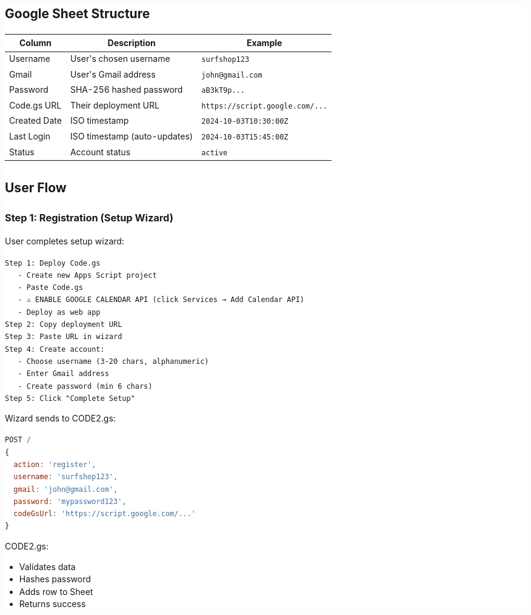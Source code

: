 ## Google Sheet Structure

| Column | Description | Example |
|--------|-------------|---------|
| Username | User's chosen username | `surfshop123` |
| Gmail | User's Gmail address | `john@gmail.com` |
| Password | SHA-256 hashed password | `aB3kT9p...` |
| Code.gs URL | Their deployment URL | `https://script.google.com/...` |
| Created Date | ISO timestamp | `2024-10-03T10:30:00Z` |
| Last Login | ISO timestamp (auto-updates) | `2024-10-03T15:45:00Z` |
| Status | Account status | `active` |

## User Flow

### Step 1: Registration (Setup Wizard)

User completes setup wizard:
```
Step 1: Deploy Code.gs
   - Create new Apps Script project
   - Paste Code.gs
   - ⚠️ ENABLE GOOGLE CALENDAR API (click Services → Add Calendar API)
   - Deploy as web app
Step 2: Copy deployment URL
Step 3: Paste URL in wizard
Step 4: Create account:
   - Choose username (3-20 chars, alphanumeric)
   - Enter Gmail address
   - Create password (min 6 chars)
Step 5: Click "Complete Setup"
```

Wizard sends to CODE2.gs:
```javascript
POST /
{
  action: 'register',
  username: 'surfshop123',
  gmail: 'john@gmail.com',
  password: 'mypassword123',
  codeGsUrl: 'https://script.google.com/...'
}
```

CODE2.gs:
- Validates data
- Hashes password
- Adds row to Sheet
- Returns success
